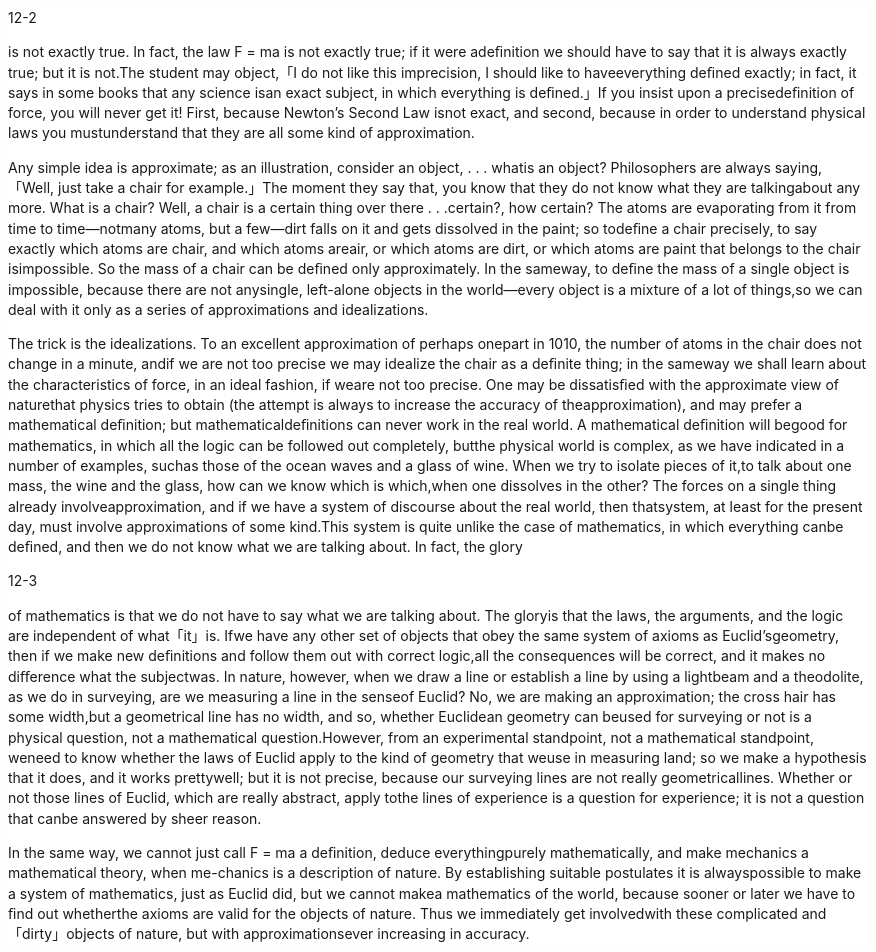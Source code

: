 12-2

is not exactly true. In fact, the law F = ma is not exactly true; if it were adeﬁnition we should have to say that it is always exactly true; but it is not.The student may object,「I do not like this imprecision, I should like to haveeverything deﬁned exactly; in fact, it says in some books that any science isan exact subject, in which everything is deﬁned.」If you insist upon a precisedeﬁnition of force, you will never get it! First, because Newton’s Second Law isnot exact, and second, because in order to understand physical laws you mustunderstand that they are all some kind of approximation.

Any simple idea is approximate; as an illustration, consider an object, . . . whatis an object? Philosophers are always saying,「Well, just take a chair for example.」The moment they say that, you know that they do not know what they are talkingabout any more. What is a chair? Well, a chair is a certain thing over there . . .certain?, how certain? The atoms are evaporating from it from time to time—notmany atoms, but a few—dirt falls on it and gets dissolved in the paint; so todeﬁne a chair precisely, to say exactly which atoms are chair, and which atoms areair, or which atoms are dirt, or which atoms are paint that belongs to the chair isimpossible. So the mass of a chair can be deﬁned only approximately. In the sameway, to deﬁne the mass of a single object is impossible, because there are not anysingle, left-alone objects in the world—every object is a mixture of a lot of things,so we can deal with it only as a series of approximations and idealizations.

The trick is the idealizations. To an excellent approximation of perhaps onepart in 1010, the number of atoms in the chair does not change in a minute, andif we are not too precise we may idealize the chair as a deﬁnite thing; in the sameway we shall learn about the characteristics of force, in an ideal fashion, if weare not too precise. One may be dissatisﬁed with the approximate view of naturethat physics tries to obtain (the attempt is always to increase the accuracy of theapproximation), and may prefer a mathematical deﬁnition; but mathematicaldeﬁnitions can never work in the real world. A mathematical deﬁnition will begood for mathematics, in which all the logic can be followed out completely, butthe physical world is complex, as we have indicated in a number of examples, suchas those of the ocean waves and a glass of wine. When we try to isolate pieces of it,to talk about one mass, the wine and the glass, how can we know which is which,when one dissolves in the other? The forces on a single thing already involveapproximation, and if we have a system of discourse about the real world, then thatsystem, at least for the present day, must involve approximations of some kind.This system is quite unlike the case of mathematics, in which everything canbe deﬁned, and then we do not know what we are talking about. In fact, the glory

12-3

of mathematics is that we do not have to say what we are talking about. The gloryis that the laws, the arguments, and the logic are independent of what「it」is. Ifwe have any other set of objects that obey the same system of axioms as Euclid’sgeometry, then if we make new deﬁnitions and follow them out with correct logic,all the consequences will be correct, and it makes no diﬀerence what the subjectwas. In nature, however, when we draw a line or establish a line by using a lightbeam and a theodolite, as we do in surveying, are we measuring a line in the senseof Euclid? No, we are making an approximation; the cross hair has some width,but a geometrical line has no width, and so, whether Euclidean geometry can beused for surveying or not is a physical question, not a mathematical question.However, from an experimental standpoint, not a mathematical standpoint, weneed to know whether the laws of Euclid apply to the kind of geometry that weuse in measuring land; so we make a hypothesis that it does, and it works prettywell; but it is not precise, because our surveying lines are not really geometricallines. Whether or not those lines of Euclid, which are really abstract, apply tothe lines of experience is a question for experience; it is not a question that canbe answered by sheer reason.

In the same way, we cannot just call F = ma a deﬁnition, deduce everythingpurely mathematically, and make mechanics a mathematical theory, when me-chanics is a description of nature. By establishing suitable postulates it is alwayspossible to make a system of mathematics, just as Euclid did, but we cannot makea mathematics of the world, because sooner or later we have to ﬁnd out whetherthe axioms are valid for the objects of nature. Thus we immediately get involvedwith these complicated and「dirty」objects of nature, but with approximationsever increasing in accuracy.
